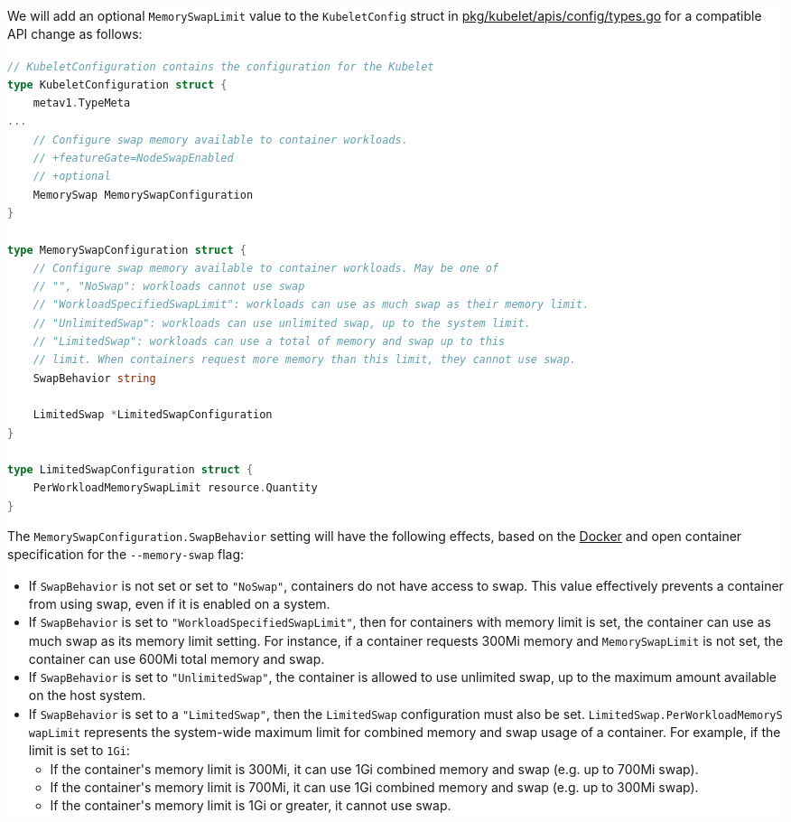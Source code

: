We will add an optional `MemorySwapLimit` value to the `KubeletConfig` struct in [pkg/kubelet/apis/config/types.go] for a compatible API change as follows:

[pkg/kubelet/apis/config/types.go]: https://github.com/kubernetes/kubernetes/blob/6baad0a1d45435ff5844061aebab624c89d698f8/pkg/kubelet/apis/config/types.go#L81

```go
// KubeletConfiguration contains the configuration for the Kubelet
type KubeletConfiguration struct {
	metav1.TypeMeta
...
	// Configure swap memory available to container workloads.
	// +featureGate=NodeSwapEnabled
	// +optional
	MemorySwap MemorySwapConfiguration
}

type MemorySwapConfiguration struct {
	// Configure swap memory available to container workloads. May be one of
	// "", "NoSwap": workloads cannot use swap
	// "WorkloadSpecifiedSwapLimit": workloads can use as much swap as their memory limit.
	// "UnlimitedSwap": workloads can use unlimited swap, up to the system limit.
	// "LimitedSwap": workloads can use a total of memory and swap up to this
	// limit. When containers request more memory than this limit, they cannot use swap.
	SwapBehavior string

	LimitedSwap *LimitedSwapConfiguration
}

type LimitedSwapConfiguration struct {
	PerWorkloadMemorySwapLimit resource.Quantity
}
```

The `MemorySwapConfiguration.SwapBehavior` setting will have the following
effects, based on the [Docker] and open container specification for the
`--memory-swap` flag:

* If `SwapBehavior` is not set or set to `"NoSwap"`, containers do not have
  access to swap. This value effectively prevents a container from using swap,
  even if it is enabled on a system.
* If `SwapBehavior` is set to `"WorkloadSpecifiedSwapLimit"`, then for
  containers with memory limit is set, the container can use as much swap as
  its memory limit setting. For instance, if a container requests 300Mi memory
  and `MemorySwapLimit` is not set, the container can use 600Mi total memory
  and swap.
* If `SwapBehavior` is set to `"UnlimitedSwap"`, the container is allowed to
  use unlimited swap, up to the maximum amount available on the host system.
* If `SwapBehavior` is set to a `"LimitedSwap"`, then the `LimitedSwap`
  configuration must also be set. `LimitedSwap.PerWorkloadMemorySwapLimit`
  represents the system-wide maximum limit for combined memory and swap usage
  of a container. For example, if the limit is set to `1Gi`:
  * If the container's memory limit is 300Mi, it can use 1Gi combined memory
    and swap (e.g. up to 700Mi swap).
  * If the container's memory limit is 700Mi, it can use 1Gi combined memory
    and swap (e.g. up to 300Mi swap).
  * If the container's memory limit is 1Gi or greater, it cannot use swap.


[kubernetes.io]: https://kubernetes.io/
[kubernetes/enhancements]: https://git.k8s.io/enhancements
[kubernetes/kubernetes]: https://git.k8s.io/kubernetes
[kubernetes/website]: https://git.k8s.io/website
[swappiness]: https://en.wikipedia.org/wiki/Memory_paging#Swappiness
[runtime specification]: https://github.com/opencontainers/runtime-spec/blob/1c3f411f041711bbeecf35ff7e93461ea6789220/config-linux.md#memory
[docker]: https://docs.docker.com/config/containers/resource_constraints/#--memory-swap-details
[k8s.io/cri-api/pkg/apis/runtime/v1/api.proto]: https://github.com/kubernetes/kubernetes/blob/6baad0a1d45435ff5844061aebab624c89d698f8/staging/src/k8s.io/cri-api/pkg/apis/runtime/v1/api.proto#L563-L580